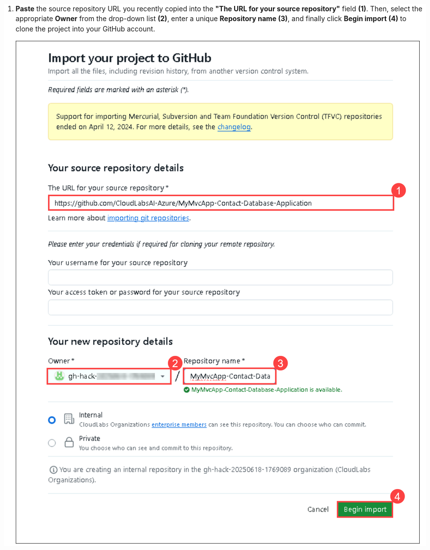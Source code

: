 1. **Paste** the source repository URL you recently copied into the **"The URL for your source repository"** field **(1)**. Then, select the appropriate **Owner** from the drop-down list **(2)**, enter a unique **Repository name (3)**, and finally click **Begin import (4)** to clone the project into your GitHub account.

   ![](../../media/18-06-25-s2-3.png)
